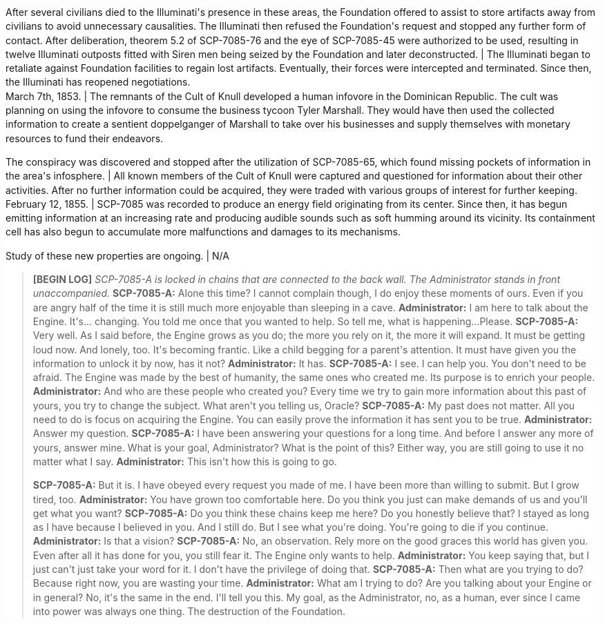 After several civilians died to the Illuminati's presence in these areas, the Foundation offered to assist to store artifacts away from civilians to avoid unnecessary causalities. The Illuminati then refused the Foundation's request and stopped any further form of contact. After deliberation, theorem 5.2 of SCP-7085-76 and the eye of SCP-7085-45 were authorized to be used, resulting in twelve Illuminati outposts fitted with Siren men being seized by the Foundation and later deconstructed. | The Illuminati began to retaliate against Foundation facilities to regain lost artifacts. Eventually, their forces were intercepted and terminated. Since then, the Illuminati has reopened negotiations.  
March 7th, 1853. | The remnants of the Cult of Knull developed a human infovore in the Dominican Republic. The cult was planning on using the infovore to consume the business tycoon Tyler Marshall. They would have then used the collected information to create a sentient doppelganger of Marshall to take over his businesses and supply themselves with monetary resources to fund their endeavors.  
  
The conspiracy was discovered and stopped after the utilization of SCP-7085-65, which found missing pockets of information in the area's infosphere. | All known members of the Cult of Knull were captured and questioned for information about their other activities. After no further information could be acquired, they were traded with various groups of interest for further keeping.  
February 12, 1855. | SCP-7085 was recorded to produce an energy field originating from its center. Since then, it has begun emitting information at an increasing rate and producing audible sounds such as soft humming around its vicinity. Its containment cell has also begun to accumulate more malfunctions and damages to its mechanisms.  
  
Study of these new properties are ongoing. | N/A  
> **[BEGIN LOG]**
> _SCP-7085-A is locked in chains that are connected to the back wall. The Administrator stands in front unaccompanied._
> **SCP-7085-A:** Alone this time? I cannot complain though, I do enjoy these moments of ours. Even if you are angry half of the time it is still much more enjoyable than sleeping in a cave.
> **Administrator:** I am here to talk about the Engine. It's… changing. You told me once that you wanted to help. So tell me, what is happening…Please.
> **SCP-7085-A:** Very well. As I said before, the Engine grows as you do; the more you rely on it, the more it will expand. It must be getting loud now. And lonely, too. It's becoming frantic. Like a child begging for a parent's attention.
> It must have given you the information to unlock it by now, has it not?
> **Administrator:** It has.
> **SCP-7085-A:** I see. I can help you. You don't need to be afraid. The Engine was made by the best of humanity, the same ones who created me. Its purpose is to enrich your people.
> **Administrator:** And who are these people who created you?
> Every time we try to gain more information about this past of yours, you try to change the subject. What aren't you telling us, Oracle?
> **SCP-7085-A:** My past does not matter. All you need to do is focus on acquiring the Engine. You can easily prove the information it has sent you to be true.
> **Administrator:** Answer my question.
> **SCP-7085-A:** I have been answering your questions for a long time. And before I answer any more of yours, answer mine. What is your goal, Administrator? What is the point of this? Either way, you are still going to use it no matter what I say.
> **Administrator:** This isn't how this is going to go.  
>    
>  **SCP-7085-A:** But it is. I have obeyed every request you made of me. I have been more than willing to submit. But I grow tired, too.
> **Administrator:** You have grown too comfortable here. Do you think you just can make demands of us and you'll get what you want?
> **SCP-7085-A:** Do you think these chains keep me here? Do you honestly believe that? I stayed as long as I have because I believed in you. And I still do. But I see what you're doing. You're going to die if you continue.
> **Administrator:** Is that a vision?
> **SCP-7085-A:** No, an observation. Rely more on the good graces this world has given you. Even after all it has done for you, you still fear it. The Engine only wants to help.
> **Administrator:** You keep saying that, but I just can't just take your word for it. I don't have the privilege of doing that.
> **SCP-7085-A:** Then what are you trying to do? Because right now, you are wasting your time.
> **Administrator:** What am I trying to do? Are you talking about your Engine or in general? No, it's the same in the end. I'll tell you this. My goal, as the Administrator, no, as a human, ever since I came into power was always one thing. The destruction of the Foundation.